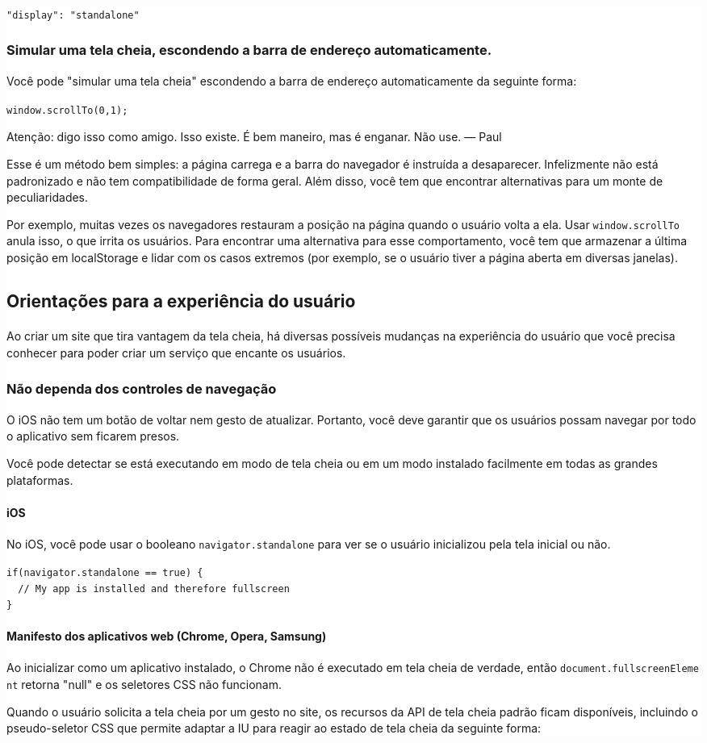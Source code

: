     "display": "standalone"

### Simular uma tela cheia, escondendo a barra de endereço automaticamente.

Você pode "simular uma tela cheia" escondendo a barra de endereço automaticamente da seguinte forma:

    window.scrollTo(0,1);

Atenção: digo isso como amigo. Isso existe. É bem maneiro, mas é
        enganar. Não use. &mdash; Paul

Esse é um método bem simples: a página carrega e a barra do navegador é instruída a
desaparecer. Infelizmente não está padronizado e não tem
compatibilidade de forma geral. Além disso, você tem que encontrar alternativas para um monte de peculiaridades.

Por exemplo, muitas vezes os navegadores restauram a posição na página quando o usuário
volta a ela. Usar `window.scrollTo` anula isso, o que irrita
os usuários. Para encontrar uma alternativa para esse comportamento, você tem que armazenar a última posição em
localStorage e lidar com os casos extremos (por exemplo, se o usuário tiver a
página aberta em diversas janelas).

## Orientações para a experiência do usuário

Ao criar um site que tira vantagem da tela cheia, há diversas
possíveis mudanças na experiência do usuário que você precisa conhecer para
poder criar um serviço que encante os usuários.

### Não dependa dos controles de navegação

O iOS não tem um botão de voltar nem gesto de atualizar. Portanto, você deve
garantir que os usuários possam navegar por todo o aplicativo sem ficarem presos.

Você pode detectar se está executando em modo de tela cheia ou em um modo instalado
facilmente em todas as grandes plataformas.

#### iOS

No iOS, você pode usar o booleano `navigator.standalone` para ver se o usuário inicializou
pela tela inicial ou não.

    if(navigator.standalone == true) {
      // My app is installed and therefore fullscreen
    }

#### Manifesto dos aplicativos web (Chrome, Opera, Samsung)

Ao inicializar como um aplicativo instalado, o Chrome não é executado em tela cheia
de verdade, então `document.fullscreenElement` retorna "null" e os seletores CSS
não funcionam.

Quando o usuário solicita a tela cheia por um gesto no site, os recursos da API de tela cheia
padrão ficam disponíveis, incluindo o pseudo-seletor CSS que permite
adaptar a IU para reagir ao estado de tela cheia da seguinte forma:
